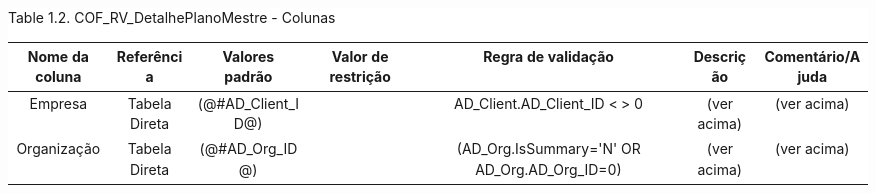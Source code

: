 </div>

  

<div id="d49001e134" class="table">

<div class="table-title">

Table 1.2. COF\_RV\_DetalhePlanoMestre -
Colunas

</div>

<div class="table-contents">

|            Nome da coluna             |            Referência             |                                                                     Valores padrão                                                                     | Valor de restrição |                                                                          Regra de validação                                                                          |                                                                  Descrição                                                                   |                                                                                                                                                                                                                                                                                                                                                        Comentário/Ajuda                                                                                                                                                                                                                                                                                                                                                         |
| :-----------------------------------: | :-------------------------------: | :----------------------------------------------------------------------------------------------------------------------------------------------------: | :----------------: | :------------------------------------------------------------------------------------------------------------------------------------------------------------------: | :------------------------------------------------------------------------------------------------------------------------------------------: | :-----------------------------------------------------------------------------------------------------------------------------------------------------------------------------------------------------------------------------------------------------------------------------------------------------------------------------------------------------------------------------------------------------------------------------------------------------------------------------------------------------------------------------------------------------------------------------------------------------------------------------------------------------------------------------------------------------------------------------: |
|                Empresa                |           Tabela Direta           |                                                                  (@\#AD\_Client\_ID@)                                                                  |                    |                                                                  AD\_Client.AD\_Client\_ID \< \> 0                                                                   |                                                                 (ver acima)                                                                  |                                                                                                                                                                                                                                                                                                                                                           (ver acima)                                                                                                                                                                                                                                                                                                                                                           |
|              Organização              |           Tabela Direta           |                                                                   (@\#AD\_Org\_ID@)                                                                    |                    |                                                           (AD\_Org.IsSummary='N' OR AD\_Org.AD\_Org\_ID=0)                                                           |                                                                 (ver acima)                                                                  |                                                                                                                                                                                                                                                                                                                                                           (ver acima)                                                                                                                                                                                                                                                                                                                                                           |